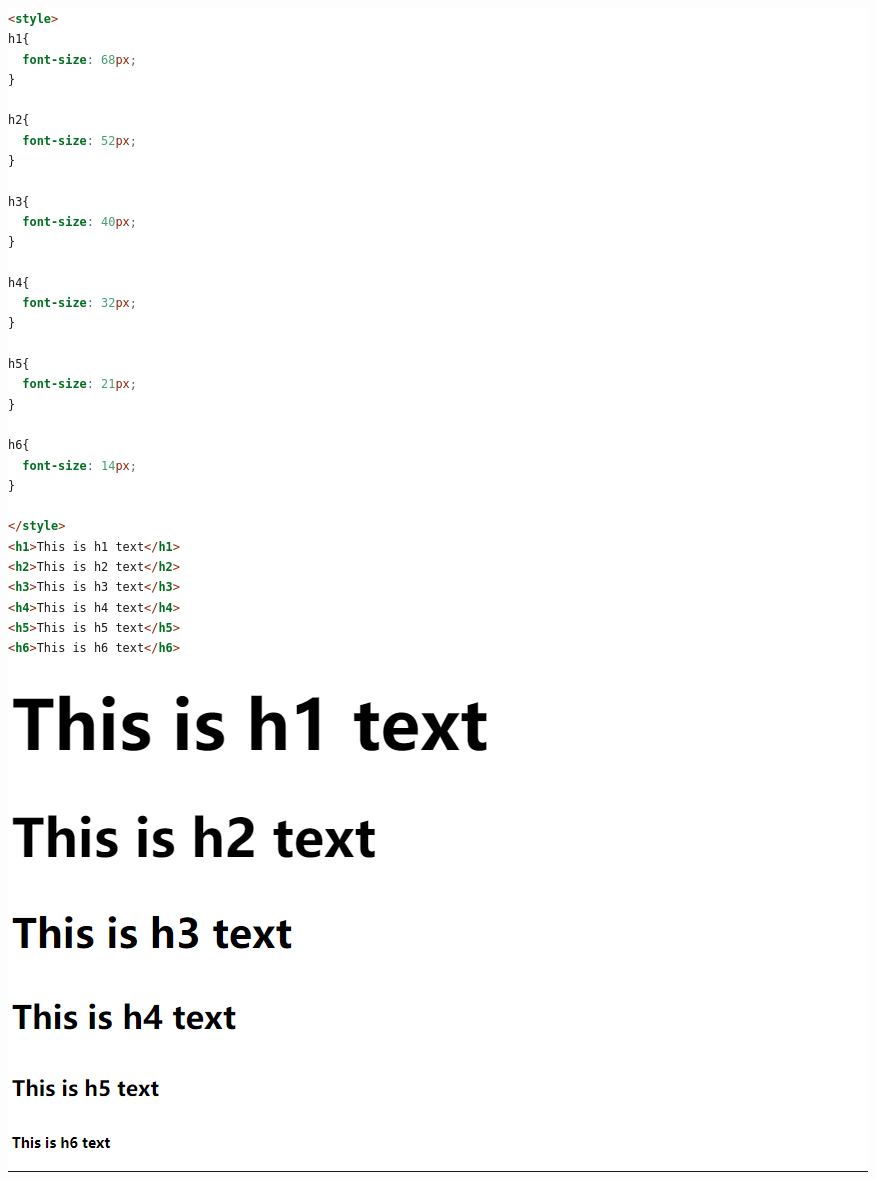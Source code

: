 ```html
<style>
h1{
  font-size: 68px;
}

h2{
  font-size: 52px;
}

h3{
  font-size: 40px;
}

h4{
  font-size: 32px;
}

h5{
  font-size: 21px;
}

h6{
  font-size: 14px;
}

</style>
<h1>This is h1 text</h1>
<h2>This is h2 text</h2>
<h3>This is h3 text</h3>
<h4>This is h4 text</h4>
<h5>This is h5 text</h5>
<h6>This is h6 text</h6>
```

![image-20200715010535421](.\img\image-20200715010535421.png)

---